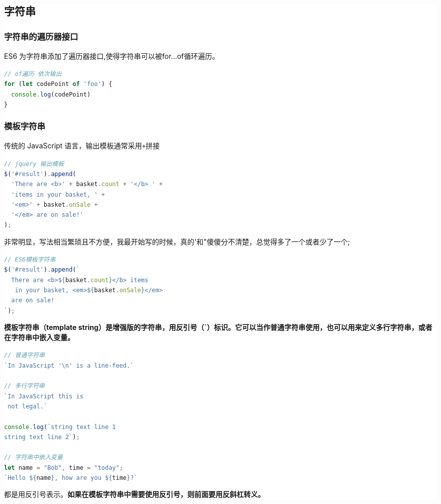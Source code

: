 
## 字符串

### 字符串的遍历器接口

ES6 为字符串添加了遍历器接口,使得字符串可以被for...of循环遍历。

```javascript
// of遍历 依次输出
for (let codePoint of 'foo') {
  console.log(codePoint)
}

```

### 模板字符串

传统的 JavaScript 语言，输出模板通常采用`+`拼接

```javascript
// jquery 输出模板
$('#result').append(
  'There are <b>' + basket.count + '</b> ' +
  'items in your basket, ' +
  '<em>' + basket.onSale +
  '</em> are on sale!'
);
```
非常明显，写法相当繁琐且不方便，我最开始写的时候，真的'和"傻傻分不清楚，总觉得多了一个或者少了一个;

```javascript
// ES6模板字符串
$('#result').append(`
  There are <b>${basket.count}</b> items
   in your basket, <em>${basket.onSale}</em>
  are on sale!
`);

```
**模板字符串（template string）是增强版的字符串，用反引号（`）标识。它可以当作普通字符串使用，也可以用来定义多行字符串，或者在字符串中嵌入变量。**

```javascript
// 普通字符串
`In JavaScript '\n' is a line-feed.`

// 多行字符串
`In JavaScript this is
 not legal.`

console.log(`string text line 1
string text line 2`);

// 字符串中嵌入变量
let name = "Bob", time = "today";
`Hello ${name}, how are you ${time}?`

```
都是用反引号表示。**如果在模板字符串中需要使用反引号，则前面要用反斜杠转义。**
